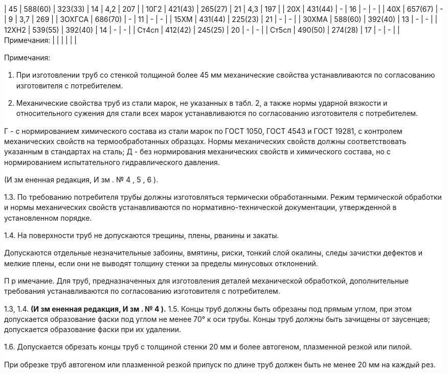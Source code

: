 | 45                                        | 588(60)                     | 323(33)       | 14                            | 4,2 | 207 |
| 10Г2                                      | 421(43)                     | 265(27)       | 21                            | 4,3 | 197 |
| 20Х                                       | 431(44)                     | -             | 16                            | -   | -   |
| 40Х                                       | 657(67)                     | -             | 9                             | 3,7 | 269 |
| ЗОХГСА                                    | 686(70)                     | -             | 11                            | -   | -   |
| 15ХМ                                      | 431(44)                     | 225(23)       | 21                            | -   | -   |
| 30ХМА                                     | 588(60)                     | 392(40)       | 13                            | -   | -   |
| 12ХН2                                     | 539(55)                     | 392(40)       | 14                            | -   | -   |
| Ст4сп                                     | 412(42)                     | 245(25)       | 20                            | -   | -   |
| Ст5сп                                     | 490(50)                     | 274(28)       | 17                            | -   | -   |
| Примечания:                               |                             |               |                               |     |     |

Примечания:
1. При изготовлении труб со стенкой толщиной более 45 мм механические свойства устанавливаются по согласованию изготовителя с потребителем.

2. Механические свойства труб из стали марок, не указанных в табл. 2, а также нормы ударной вязкости и относительного сужения для стали всех марок устанавливаются по согласованию изготовителя с потребителем.

Г - с нормированием химического состава из стали марок по ГОСТ 1050, ГОСТ 4543 и ГОСТ 
19281, с контролем механических свойств на термообработанных образцах. Нормы механических свойств должны соответствовать указанным в стандартах на сталь; Д - без нормирования механических свойств и химического состава, но с нормированием испытательного гидравлического давления.

(И зм ененная редакция, И зм . № 4 , 5 , 6 ).

1.3. По требованию потребителя трубы должны изготовляться термически обработанными. Режим термической обработки и нормы механических свойств устанавливаются по нормативно-технической документации, утвержденной в установленном порядке.

1.4. На поверхности труб не допускаются трещины, плены, рванины и закаты.

Допускаются отдельные незначительные забоины, вмятины, риски, тонкий слой окалины, следы зачистки дефектов и мелкие плены, если они не выводят толщину стенки за пределы минусовых отклонений.

П р имечание. Для труб, предназначенных для изготовления деталей механической обработкой, дополнительные требования устанавливаются по согласованию изготовителя с потребителем.

1.3, 1.4. **(И зм ененная редакция, И зм . № 4 ).** 1.5. Концы труб должны быть обрезаны под прямым углом, при этом допускается образование фаски под углом не менее 70° к оси трубы. Концы труб должны быть зачищены от заусенцев; допускается образование фаски при их удалении.

1.6. Допускается обрезать концы труб с толщиной стенки 20 мм и более автогеном, плазменной резкой или пилой.

При обрезке труб автогеном или плазменной резкой припуск по длине труб должен быть не менее 20 мм на каждый рез.
